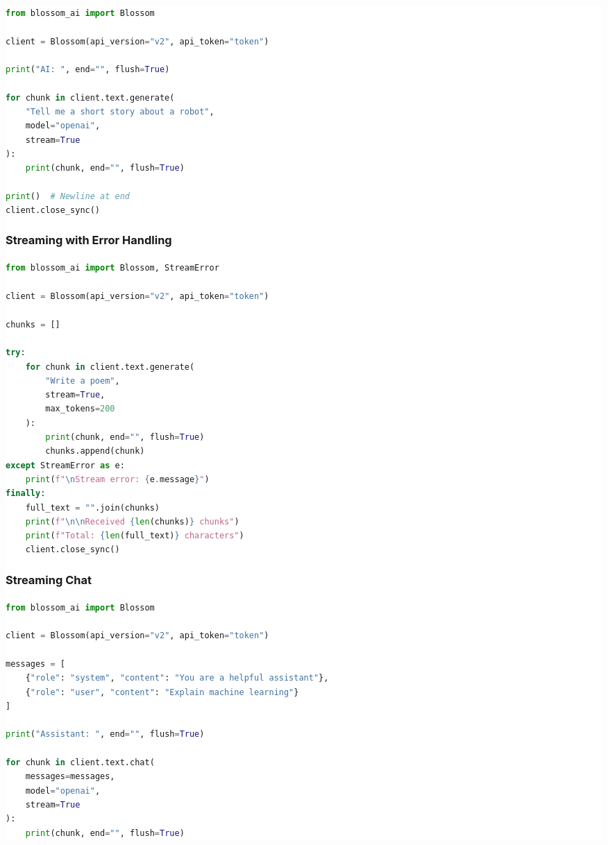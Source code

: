 ```python
from blossom_ai import Blossom

client = Blossom(api_version="v2", api_token="token")

print("AI: ", end="", flush=True)

for chunk in client.text.generate(
    "Tell me a short story about a robot",
    model="openai",
    stream=True
):
    print(chunk, end="", flush=True)

print()  # Newline at end
client.close_sync()
```

### Streaming with Error Handling

```python
from blossom_ai import Blossom, StreamError

client = Blossom(api_version="v2", api_token="token")

chunks = []

try:
    for chunk in client.text.generate(
        "Write a poem",
        stream=True,
        max_tokens=200
    ):
        print(chunk, end="", flush=True)
        chunks.append(chunk)
except StreamError as e:
    print(f"\nStream error: {e.message}")
finally:
    full_text = "".join(chunks)
    print(f"\n\nReceived {len(chunks)} chunks")
    print(f"Total: {len(full_text)} characters")
    client.close_sync()
```

### Streaming Chat

```python
from blossom_ai import Blossom

client = Blossom(api_version="v2", api_token="token")

messages = [
    {"role": "system", "content": "You are a helpful assistant"},
    {"role": "user", "content": "Explain machine learning"}
]

print("Assistant: ", end="", flush=True)

for chunk in client.text.chat(
    messages=messages,
    model="openai",
    stream=True
):
    print(chunk, end="", flush=True)

```